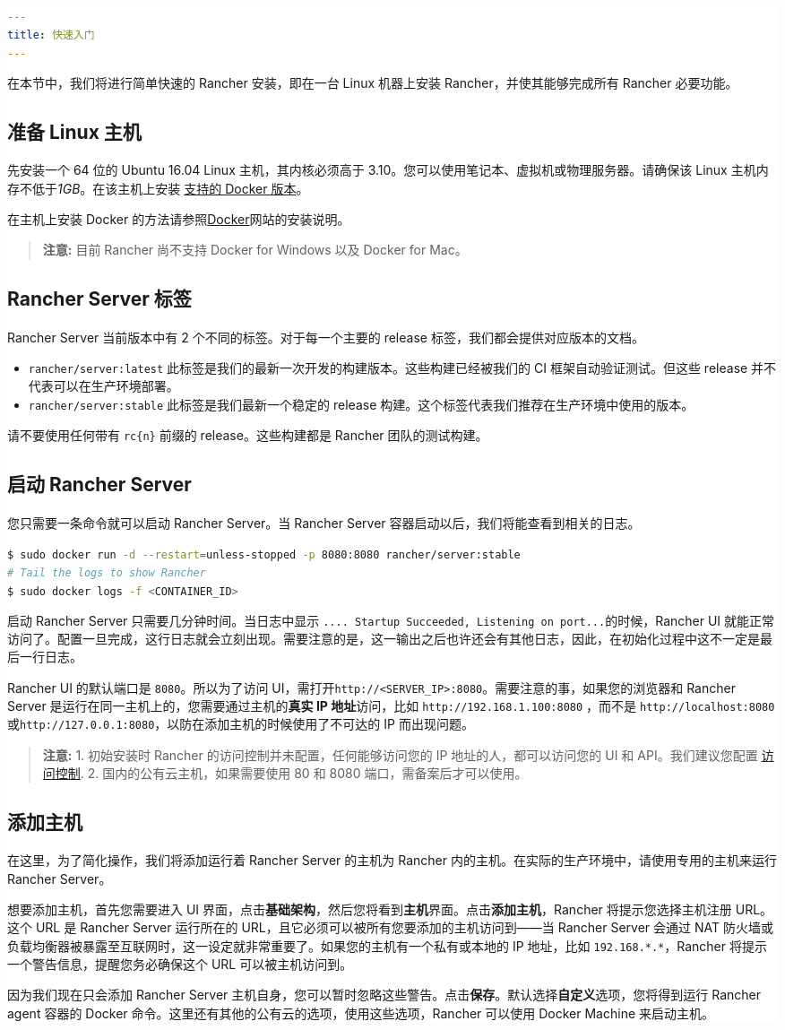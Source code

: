 ```yaml
---
title: 快速入门
---
```


在本节中，我们将进行简单快速的 Rancher 安装，即在一台 Linux 机器上安装 Rancher，并使其能够完成所有 Rancher 必要功能。

## 准备 Linux 主机

先安装一个 64 位的 Ubuntu 16.04 Linux 主机，其内核必须高于 3.10。您可以使用笔记本、虚拟机或物理服务器。请确保该 Linux 主机内存不低于*1GB*。在该主机上安装 [支持的 Docker 版本](/docs/rancher1/infrastructure/hosts/_index#docker版本适用对比)。

在主机上安装 Docker 的方法请参照[Docker](https://docs.docker.com/engine/install/ubuntu/)网站的安装说明。

> **注意:** 目前 Rancher 尚不支持 Docker for Windows 以及 Docker for Mac。

## Rancher Server 标签

Rancher Server 当前版本中有 2 个不同的标签。对于每一个主要的 release 标签，我们都会提供对应版本的文档。

- `rancher/server:latest` 此标签是我们的最新一次开发的构建版本。这些构建已经被我们的 CI 框架自动验证测试。但这些 release 并不代表可以在生产环境部署。
- `rancher/server:stable` 此标签是我们最新一个稳定的 release 构建。这个标签代表我们推荐在生产环境中使用的版本。

请不要使用任何带有 `rc{n}` 前缀的 release。这些构建都是 Rancher 团队的测试构建。

## 启动 Rancher Server

您只需要一条命令就可以启动 Rancher Server。当 Rancher Server 容器启动以后，我们将能查看到相关的日志。

```bash
$ sudo docker run -d --restart=unless-stopped -p 8080:8080 rancher/server:stable
# Tail the logs to show Rancher
$ sudo docker logs -f <CONTAINER_ID>
```

启动 Rancher Server 只需要几分钟时间。当日志中显示 `.... Startup Succeeded, Listening on port...`的时候，Rancher UI 就能正常访问了。配置一旦完成，这行日志就会立刻出现。需要注意的是，这一输出之后也许还会有其他日志，因此，在初始化过程中这不一定是最后一行日志。

Rancher UI 的默认端口是 `8080`。所以为了访问 UI，需打开`http://<SERVER_IP>:8080`。需要注意的事，如果您的浏览器和 Rancher Server 是运行在同一主机上的，您需要通过主机的**真实 IP 地址**访问，比如 `http://192.168.1.100:8080` ，而不是 `http://localhost:8080` 或`http://127.0.0.1:8080`，以防在添加主机的时候使用了不可达的 IP 而出现问题。

> **注意:** 1. 初始安装时 Rancher 的访问控制并未配置，任何能够访问您的 IP 地址的人，都可以访问您的 UI 和 API。我们建议您配置 [访问控制](/docs/rancher1/configurations/environments/access-control/_index). 2. 国内的公有云主机，如果需要使用 80 和 8080 端口，需备案后才可以使用。

## 添加主机

在这里，为了简化操作，我们将添加运行着 Rancher Server 的主机为 Rancher 内的主机。在实际的生产环境中，请使用专用的主机来运行 Rancher Server。

想要添加主机，首先您需要进入 UI 界面，点击**基础架构**，然后您将看到**主机**界面。点击**添加主机**，Rancher 将提示您选择主机注册 URL。这个 URL 是 Rancher Server 运行所在的 URL，且它必须可以被所有您要添加的主机访问到——当 Rancher Server 会通过 NAT 防火墙或负载均衡器被暴露至互联网时，这一设定就非常重要了。如果您的主机有一个私有或本地的 IP 地址，比如 `192.168.*.*`，Rancher 将提示一个警告信息，提醒您务必确保这个 URL 可以被主机访问到。

因为我们现在只会添加 Rancher Server 主机自身，您可以暂时忽略这些警告。点击**保存**。默认选择**自定义**选项，您将得到运行 Rancher agent 容器的 Docker 命令。这里还有其他的公有云的选项，使用这些选项，Rancher 可以使用 Docker Machine 来启动主机。
